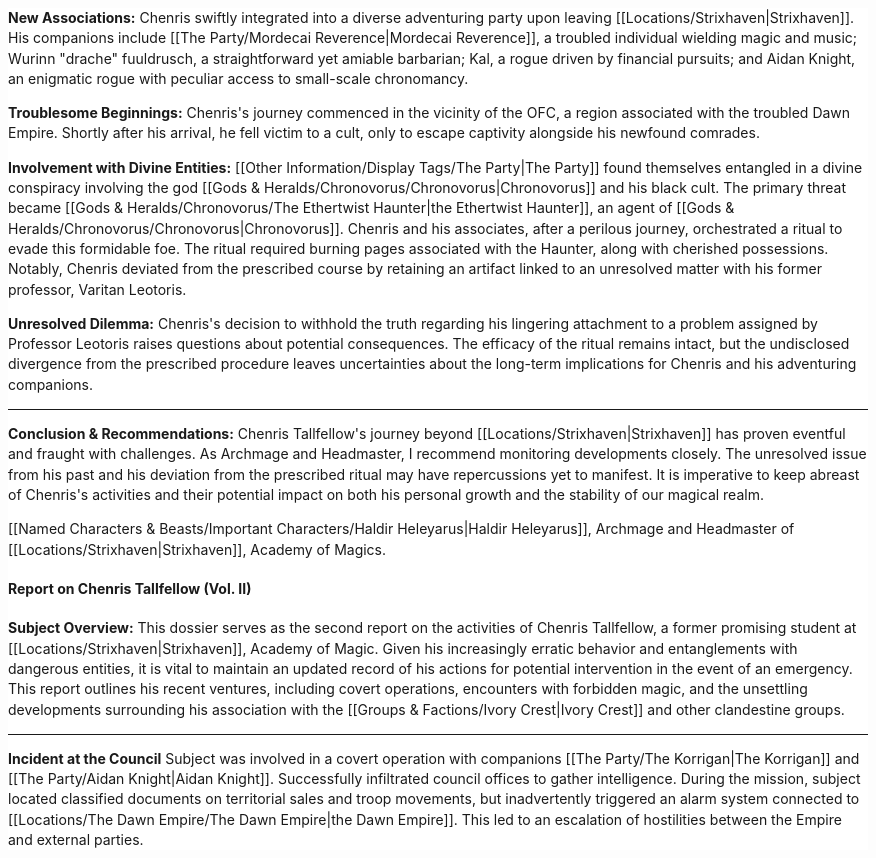 
**New Associations:**
Chenris swiftly integrated into a diverse adventuring party upon leaving [[Locations/Strixhaven\|Strixhaven]]. His companions include [[The Party/Mordecai Reverence\|Mordecai Reverence]], a troubled individual wielding magic and music; Wurinn "drache" fuuldrusch, a straightforward yet amiable barbarian; Kal, a rogue driven by financial pursuits; and Aidan Knight, an enigmatic rogue with peculiar access to small-scale chronomancy.

**Troublesome Beginnings:**
Chenris's journey commenced in the vicinity of the OFC, a region associated with the troubled Dawn Empire. Shortly after his arrival, he fell victim to a cult, only to escape captivity alongside his newfound comrades.

**Involvement with Divine Entities:**
[[Other Information/Display Tags/The Party\|The Party]] found themselves entangled in a divine conspiracy involving the god [[Gods & Heralds/Chronovorus/Chronovorus\|Chronovorus]] and his black cult. The primary threat became [[Gods & Heralds/Chronovorus/The Ethertwist Haunter\|the Ethertwist Haunter]], an agent of [[Gods & Heralds/Chronovorus/Chronovorus\|Chronovorus]]. Chenris and his associates, after a perilous journey, orchestrated a ritual to evade this formidable foe. The ritual required burning pages associated with the Haunter, along with cherished possessions. Notably, Chenris deviated from the prescribed course by retaining an artifact linked to an unresolved matter with his former professor, Varitan Leotoris.

**Unresolved Dilemma:**
Chenris's decision to withhold the truth regarding his lingering attachment to a problem assigned by Professor Leotoris raises questions about potential consequences. The efficacy of the ritual remains intact, but the undisclosed divergence from the prescribed procedure leaves uncertainties about the long-term implications for Chenris and his adventuring companions.

---

**Conclusion & Recommendations:**
Chenris Tallfellow's journey beyond [[Locations/Strixhaven\|Strixhaven]] has proven eventful and fraught with challenges. As Archmage and Headmaster, I recommend monitoring developments closely. The unresolved issue from his past and his deviation from the prescribed ritual may have repercussions yet to manifest. It is imperative to keep abreast of Chenris's activities and their potential impact on both his personal growth and the stability of our magical realm.

[[Named Characters & Beasts/Important Characters/Haldir Heleyarus\|Haldir Heleyarus]], Archmage and Headmaster of [[Locations/Strixhaven\|Strixhaven]], Academy of Magics.

#### Report on Chenris Tallfellow (Vol. II)
**Subject Overview:**
This dossier serves as the second report on the activities of Chenris Tallfellow, a former promising student at [[Locations/Strixhaven\|Strixhaven]], Academy of Magic. Given his increasingly erratic behavior and entanglements with dangerous entities, it is vital to maintain an updated record of his actions for potential intervention in the event of an emergency. This report outlines his recent ventures, including covert operations, encounters with forbidden magic, and the unsettling developments surrounding his association with the [[Groups & Factions/Ivory Crest\|Ivory Crest]] and other clandestine groups.

---

**Incident at the Council**
Subject was involved in a covert operation with companions [[The Party/The Korrigan\|The Korrigan]] and [[The Party/Aidan Knight\|Aidan Knight]]. Successfully infiltrated council offices to gather intelligence. During the mission, subject located classified documents on territorial sales and troop movements, but inadvertently triggered an alarm system connected to [[Locations/The Dawn Empire/The Dawn Empire\|the Dawn Empire]]. This led to an escalation of hostilities between the Empire and external parties.
